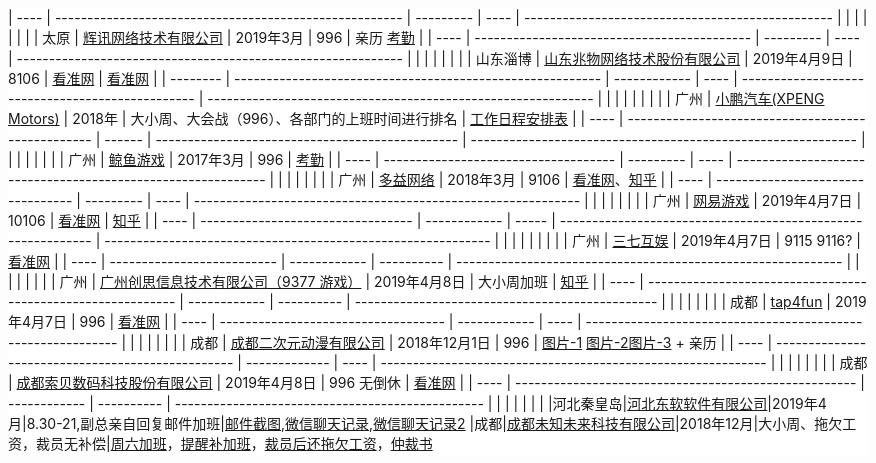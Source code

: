 | ---- | ------------------------------------------------------ | --------- | ---- | ------------------------------------------------ |
|      |                                                        |           |      |                                                  |
| 太原 | [辉讯网络技术有限公司](http://www.7zy.net/) | 2019年3月 | 996  | 亲历 [考勤](https://i.loli.net/2019/04/11/5cae537484b5d.jpg) |
| ---- | ------------------------------------------- | --------- | ---- | ------------------------------------------------------------ |
|      |                                             |           |      |                                                              |
| 山东淄博 | [山东兆物网络技术股份有限公司](http://www.imegaware.com/) | 2019年4月9日 | 8106 | [看准网](https://www.kanzhun.com/pl6588029.html) | [看准网](https://www.kanzhun.com/gsr668403.html?ka=head-bread3) |
| -------- | --------------------------------------------------------- | ------------ | ---- | ------------------------------------------------ | ------------------------------------------------------------ |
|          |                                                           |              |      |                                                  |                                                              |
| 广州 | [小鹏汽车(XPENG Motors)](http://www.xiaopeng.com/) | 2018年 | 大小周、大会战（996）、各部门的上班时间进行排名 | [工作日程安排表](https://raw.githubusercontent.com/xiaopeng996icu/996.ICU/2b01c57202351af334c157361ffe702d42765bbc/blacklist/img/%E5%B0%8F%E9%B9%8F%E6%B1%BD%E8%BD%A6.JPG) |
| ---- | -------------------------------------------------- | ------ | ----------------------------------------------- | ------------------------------------------------------------ |
|      |                                                    |        |                                                 |                                                              |
| 广州 | [鲸鱼游戏](http://www.adjingyu.com/) | 2017年3月 | 996  | [考勤](https://raw.githubusercontent.com/xuhaodong/img/master/196803444329033095.jpg) |
| ---- | ------------------------------------ | --------- | ---- | ------------------------------------------------------------ |
|      |                                      |           |      |                                                              |
| 广州 | [多益网络](https://www.duoyi.com) | 2018年3月 | 9106 | [看准网](https://www.kanzhun.com/gsr1365983tl56.html)、[知乎](https://www.zhihu.com/question/22713470/answer/145287600) |
| ---- | --------------------------------- | --------- | ---- | ------------------------------------------------------------ |
|      |                                   |           |      |                                                              |
| 广州 | [网易游戏](https://game.163.com/) | 2019年4月7日 | 10106 | [看准网](https://www.kanzhun.com/gsr15379tl56.html?ka=review-label14) | [知乎](https://www.zhihu.com/question/20563272/answer/57486502) |
| ---- | --------------------------------- | ------------ | ----- | ------------------------------------------------------------ | ------------------------------------------------------------ |
|      |                                   |              |       |                                                              |                                                              |
| 广州 | [三七互娱](www.37wan.net/) | 2019年4月7日 | 9115 9116? | [看准网](https://www.kanzhun.com/gsr1906275.html?ka=com-blocker1-review#co_tab) |
| ---- | -------------------------- | ------------ | ---------- | ------------------------------------------------------------ |
|      |                            |              |            |                                                              |
| 广州 | [广州创思信息技术有限公司（9377 游戏）](https://www.9377.com) | 2019年4月8日 | 大小周加班 | [知乎](https://www.zhihu.com/question/53318899) |
| ---- | ------------------------------------------------------------ | ------------ | ---------- | ----------------------------------------------- |
|      |                                                              |              |            |                                                 |
| 成都 | [tap4fun](https://www.tap4fun.com/) | 2019年4月7日 | 996  | [看准网](https://www.kanzhun.com/gsr59860tl56.html?ka=review-label15) |
| ---- | ----------------------------------- | ------------ | ---- | ------------------------------------------------------------ |
|      |                                     |              |      |                                                              |
| 成都 | [成都二次元动漫有限公司](https://www.kanman.com/) | 2018年12月1日 | 996  | [图片-1](img/ecy1.jpg) [图片-2](img/ecy12.jpg)[图片-3](img/ecy4.jpg) + 亲历 |
| ---- | ------------------------------------------------- | ------------- | ---- | ------------------------------------------------------------ |
|      |                                                   |               |      |                                                              |
| 成都 | [成都索贝数码科技股份有限公司](http://www.sobey.com/) | 2019年4月8日 | 996 无倒休 | [看准网](https://www.kanzhun.com/pl7169544.html) |
| ---- | ----------------------------------------------------- | ------------ | ---------- | ------------------------------------------------ |
|      |                                                       |              |            |                                                  |
|河北秦皇岛|[河北东软软件有限公司](https://www.neuqsoft.com/)|2019年4月|8.30-21,副总亲自回复邮件加班|[邮件截图](img/河北东软软件有限公司申请加班.png),[微信聊天记录](img/neuq_work_overtime_evidence2.jpg),[微信聊天记录2](img/neuq_work_overtime_evidence3.jpg)
|成都|[成都未知未来科技有限公司](https://cdxfuture.com/xf/)|2018年12月|大小周、拖欠工资，裁员无补偿|[周六加班](img/xf周六加班通知.png)，[提醒补加班](img/xf提醒补加班.png)，[裁员后还拖欠工资](img/xf被裁员拖欠薪资.jpg)，[仲裁书](img/xf劳动仲裁书.jpg)